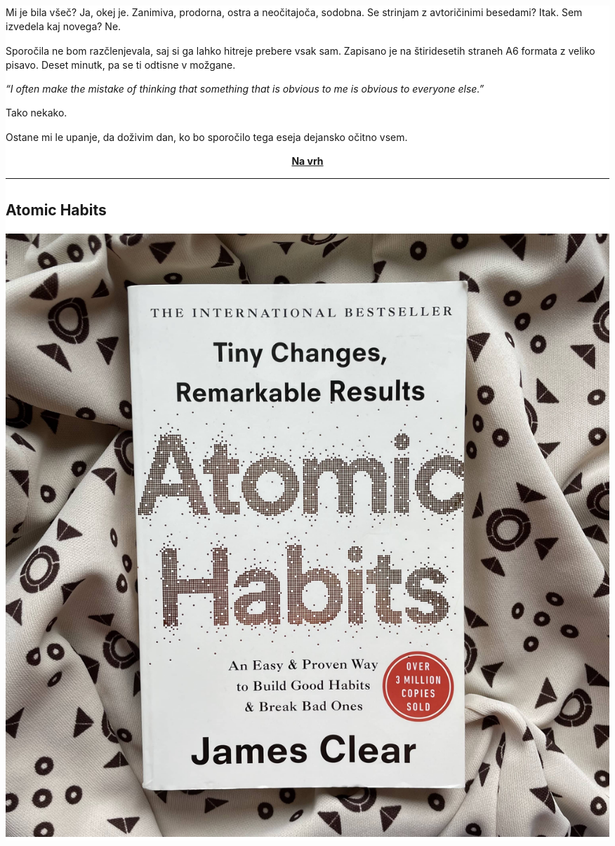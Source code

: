 Mi je bila všeč? Ja, okej je. Zanimiva, prodorna, ostra a neočitajoča, sodobna. Se strinjam z avtoričinimi besedami? Itak. Sem izvedela kaj novega? Ne.

Sporočila ne bom razčlenjevala, saj si ga lahko hitreje prebere vsak sam. Zapisano je na štiridesetih straneh A6 formata z veliko pisavo. Deset minutk, pa se ti odtisne v možgane.

_“I often make the mistake of thinking that something that is obvious to me is obvious to everyone else.”_

Tako nekako.

Ostane mi le upanje, da doživim dan, ko bo sporočilo tega eseja dejansko očitno vsem.

<span><p style="text-align: center; color:#016d79;">[**Na vrh**](#seznam-lani-predelanega-gradiva)</p></span>

---

## Atomic Habits

<a target="_blank" rel="noopener noreferrer" href="https://www.instagram.com/p/CnePxYXKxN7/">![](/content/images/blog/books/2022/atomic.jpg)</a>
